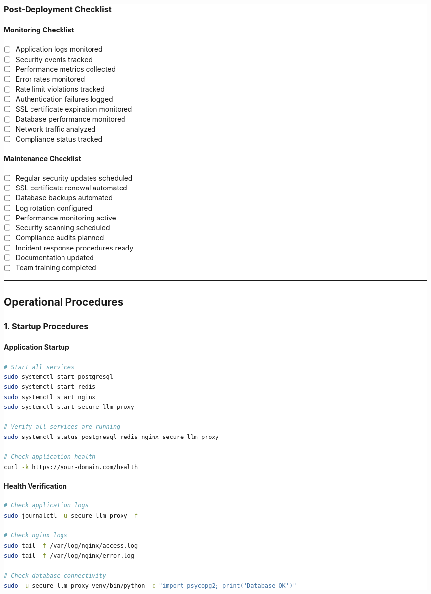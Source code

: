 ### Post-Deployment Checklist

#### Monitoring Checklist
- [ ] Application logs monitored
- [ ] Security events tracked
- [ ] Performance metrics collected
- [ ] Error rates monitored
- [ ] Rate limit violations tracked
- [ ] Authentication failures logged
- [ ] SSL certificate expiration monitored
- [ ] Database performance monitored
- [ ] Network traffic analyzed
- [ ] Compliance status tracked

#### Maintenance Checklist
- [ ] Regular security updates scheduled
- [ ] SSL certificate renewal automated
- [ ] Database backups automated
- [ ] Log rotation configured
- [ ] Performance monitoring active
- [ ] Security scanning scheduled
- [ ] Compliance audits planned
- [ ] Incident response procedures ready
- [ ] Documentation updated
- [ ] Team training completed

---

## Operational Procedures

### 1. Startup Procedures

#### Application Startup
```bash
# Start all services
sudo systemctl start postgresql
sudo systemctl start redis
sudo systemctl start nginx
sudo systemctl start secure_llm_proxy

# Verify all services are running
sudo systemctl status postgresql redis nginx secure_llm_proxy

# Check application health
curl -k https://your-domain.com/health
```

#### Health Verification
```bash
# Check application logs
sudo journalctl -u secure_llm_proxy -f

# Check nginx logs
sudo tail -f /var/log/nginx/access.log
sudo tail -f /var/log/nginx/error.log

# Check database connectivity
sudo -u secure_llm_proxy venv/bin/python -c "import psycopg2; print('Database OK')"
```
